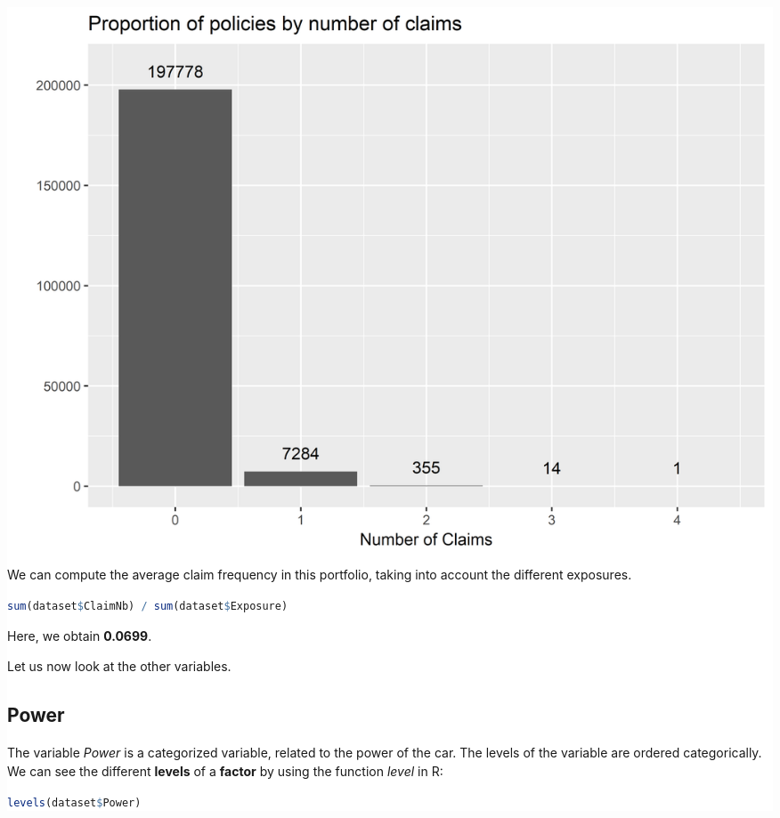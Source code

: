 <img src="intro_files/figure-markdown_github/unnamed-chunk-11-1.png" style="display: block; margin: auto;" />

We can compute the average claim frequency in this portfolio, taking into account the different exposures.

``` r
sum(dataset$ClaimNb) / sum(dataset$Exposure)
```

Here, we obtain **0.0699**.

Let us now look at the other variables.

Power
-----

The variable *Power* is a categorized variable, related to the power of the car. The levels of the variable are ordered categorically. We can see the different **levels** of a **factor** by using the function *level* in R:

``` r
levels(dataset$Power)
```

